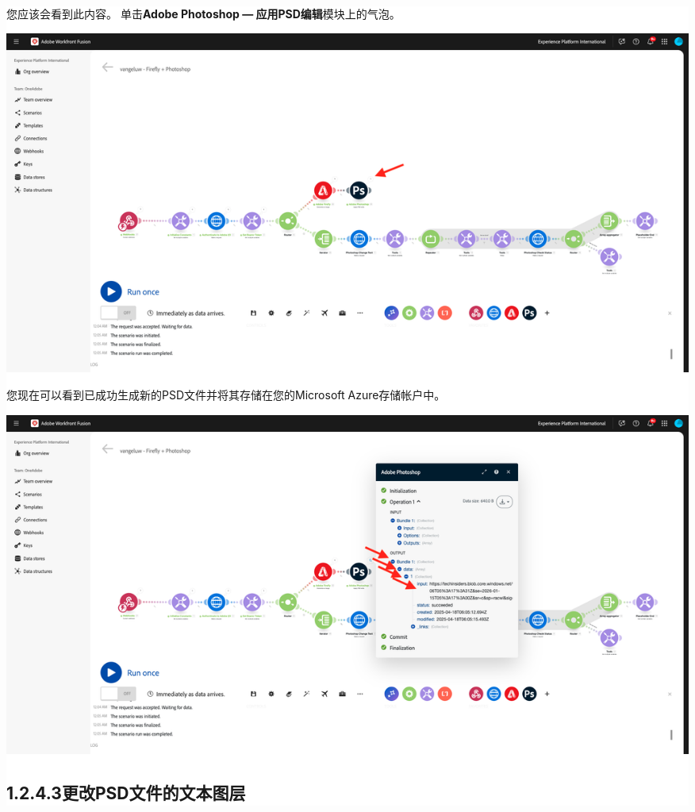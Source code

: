 您应该会看到此内容。 单击&#x200B;**Adobe Photoshop — 应用PSD编辑**&#x200B;模块上的气泡。

![WF Fusion](./images/wffc33b.png)

您现在可以看到已成功生成新的PSD文件并将其存储在您的Microsoft Azure存储帐户中。

![WF Fusion](./images/wffc33c.png)

## 1.2.4.3更改PSD文件的文本图层

